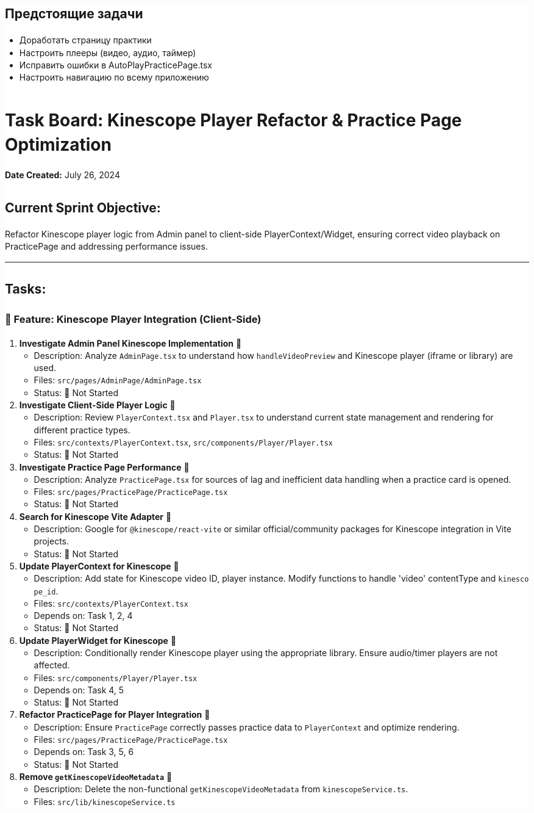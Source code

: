 ## Предстоящие задачи
- Доработать страницу практики
- Настроить плееры (видео, аудио, таймер)
- Исправить ошибки в AutoPlayPracticePage.tsx
- Настроить навигацию по всему приложению

# Task Board: Kinescope Player Refactor & Practice Page Optimization

**Date Created:** July 26, 2024

## Current Sprint Objective:
Refactor Kinescope player logic from Admin panel to client-side PlayerContext/Widget, ensuring correct video playback on PracticePage and addressing performance issues.

---

## Tasks:

### 🚀 Feature: Kinescope Player Integration (Client-Side)

1.  **Investigate Admin Panel Kinescope Implementation** 🔴
    *   Description: Analyze `AdminPage.tsx` to understand how `handleVideoPreview` and Kinescope player (iframe or library) are used.
    *   Files: `src/pages/AdminPage/AdminPage.tsx`
    *   Status: 🔴 Not Started
2.  **Investigate Client-Side Player Logic** 🔴
    *   Description: Review `PlayerContext.tsx` and `Player.tsx` to understand current state management and rendering for different practice types.
    *   Files: `src/contexts/PlayerContext.tsx`, `src/components/Player/Player.tsx`
    *   Status: 🔴 Not Started
3.  **Investigate Practice Page Performance** 🔴
    *   Description: Analyze `PracticePage.tsx` for sources of lag and inefficient data handling when a practice card is opened.
    *   Files: `src/pages/PracticePage/PracticePage.tsx`
    *   Status: 🔴 Not Started
4.  **Search for Kinescope Vite Adapter** 🔴
    *   Description: Google for `@kinescope/react-vite` or similar official/community packages for Kinescope integration in Vite projects.
    *   Status: 🔴 Not Started
5.  **Update PlayerContext for Kinescope** 🔴
    *   Description: Add state for Kinescope video ID, player instance. Modify functions to handle 'video' contentType and `kinescope_id`.
    *   Files: `src/contexts/PlayerContext.tsx`
    *   Depends on: Task 1, 2, 4
    *   Status: 🔴 Not Started
6.  **Update PlayerWidget for Kinescope** 🔴
    *   Description: Conditionally render Kinescope player using the appropriate library. Ensure audio/timer players are not affected.
    *   Files: `src/components/Player/Player.tsx`
    *   Depends on: Task 4, 5
    *   Status: 🔴 Not Started
7.  **Refactor PracticePage for Player Integration** 🔴
    *   Description: Ensure `PracticePage` correctly passes practice data to `PlayerContext` and optimize rendering.
    *   Files: `src/pages/PracticePage/PracticePage.tsx`
    *   Depends on: Task 3, 5, 6
    *   Status: 🔴 Not Started
8.  **Remove `getKinescopeVideoMetadata`** 🔴
    *   Description: Delete the non-functional `getKinescopeVideoMetadata` from `kinescopeService.ts`.
    *   Files: `src/lib/kinescopeService.ts`